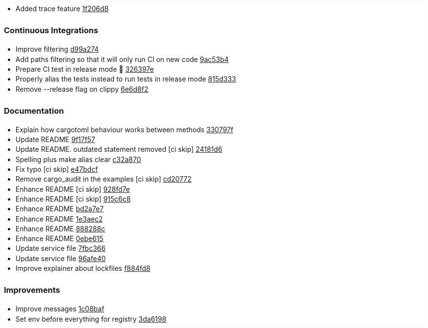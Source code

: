 - Added trace feature [1f206d8](https://github.com/openSUSE-Rust/obs-service-cargo/commit/1f206d8303a525611284b9efd2934632778c3164)

### Continuous Integrations

- Improve filtering [d99a274](https://github.com/openSUSE-Rust/obs-service-cargo/commit/d99a27472d2c36d53f41d0ab54baf2238ab23593)
- Add paths filtering so that it will only run CI on new code [9ac53b4](https://github.com/openSUSE-Rust/obs-service-cargo/commit/9ac53b4f1158b3167bd75139e958c67acdace975)
- Prepare CI test in release mode 🎉 [326397e](https://github.com/openSUSE-Rust/obs-service-cargo/commit/326397e00f3859019250f1b68fffd7d6493d6bce)
- Properly alias the tests instead to run tests in release mode [815d333](https://github.com/openSUSE-Rust/obs-service-cargo/commit/815d33386a106fc45de451c865c0b2e4610fb225)
- Remove --release flag on clippy [6e6d8f2](https://github.com/openSUSE-Rust/obs-service-cargo/commit/6e6d8f2cd86a817c869177f43e393f6d060ed2ce)

### Documentation

- Explain how cargotoml behaviour works between methods [330797f](https://github.com/openSUSE-Rust/obs-service-cargo/commit/330797fff30d025b0f08dc26d4f7ccedc7a5bdc0)
- Update README [9f17f57](https://github.com/openSUSE-Rust/obs-service-cargo/commit/9f17f5710c3e3cf8e367423450a3da19caa1b247)
- Update README. outdated statement removed [ci skip] [24181d6](https://github.com/openSUSE-Rust/obs-service-cargo/commit/24181d6d72f79844d35125cca1c57b7aeaad26de)
- Spelling plus make alias clear [c32a870](https://github.com/openSUSE-Rust/obs-service-cargo/commit/c32a870485b580049a76393e9095dbc663fa67a2)
- Fix typo [ci skip] [e47bdcf](https://github.com/openSUSE-Rust/obs-service-cargo/commit/e47bdcffc426371e78efc77590fd1a3984f39f44)
- Remove cargo_audit in the examples [ci skip] [cd20772](https://github.com/openSUSE-Rust/obs-service-cargo/commit/cd20772f5eff73e159587a248bc4764c6e326f39)
- Enhance README [ci skip] [928fd7e](https://github.com/openSUSE-Rust/obs-service-cargo/commit/928fd7e61a0d693dcd6409f711ab5dd8bfdd2626)
- Enhance README [ci skip] [915c6c8](https://github.com/openSUSE-Rust/obs-service-cargo/commit/915c6c8f0191df64ef82dc19c4bf35dd5bf8d7c8)
- Enhance README [bd2a7e7](https://github.com/openSUSE-Rust/obs-service-cargo/commit/bd2a7e7990c0d3e70ca57872cb2ba187969b4f07)
- Enhance README [1e3aec2](https://github.com/openSUSE-Rust/obs-service-cargo/commit/1e3aec22ea907e33927ea523f8d514d09aaef1a9)
- Enhance README [888288c](https://github.com/openSUSE-Rust/obs-service-cargo/commit/888288c8840fab0b4225fce7acc8c7bc9b0cd584)
- Enhance README [0ebe615](https://github.com/openSUSE-Rust/obs-service-cargo/commit/0ebe61529baad85ffa4f7669d1d3b376bc588967)
- Update service file [7fbc366](https://github.com/openSUSE-Rust/obs-service-cargo/commit/7fbc366d4b4118686bce593aacf4c58b1634b03f)
- Update service file [96afe40](https://github.com/openSUSE-Rust/obs-service-cargo/commit/96afe40e5611bf309c721271855fa9c0a61a0a4d)
- Improve explainer about lockfiles [f884fd8](https://github.com/openSUSE-Rust/obs-service-cargo/commit/f884fd8531de5ea6f3b82431a286c7803361014b)

### Improvements

- Improve messages [1c08baf](https://github.com/openSUSE-Rust/obs-service-cargo/commit/1c08baf676163d8359e7f311af196a5825ae96b5)
- Set env before everything for registry [3da6198](https://github.com/openSUSE-Rust/obs-service-cargo/commit/3da619818576a3808de46fdfc5a407e0b6325187)

